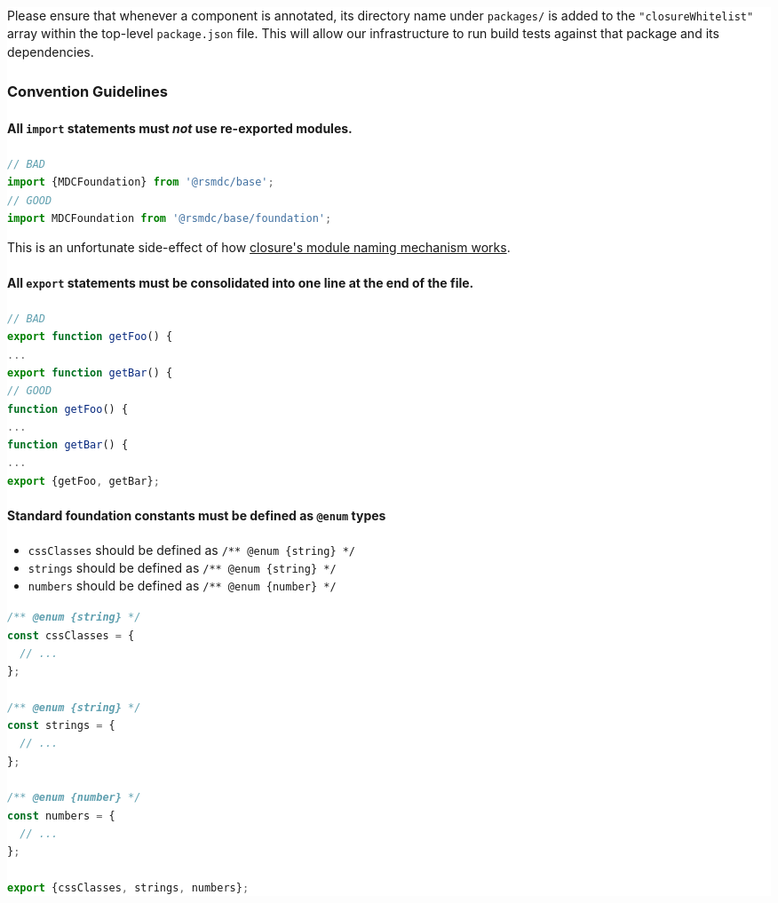 Please ensure that whenever a component is annotated, its directory name under `packages/` is added to the
`"closureWhitelist"` array within the top-level `package.json` file. This will allow our infrastructure to run build
tests against that package and its dependencies.

### Convention Guidelines

#### All `import` statements must _not_ use re-exported modules.

```js
// BAD
import {MDCFoundation} from '@rsmdc/base';
// GOOD
import MDCFoundation from '@rsmdc/base/foundation';
```

This is an unfortunate side-effect of how [closure's module naming mechanism works](https://github.com/google/closure-compiler/issues/2257).

#### All `export` statements must be consolidated into one line at the end of the file.

```js
// BAD
export function getFoo() {
...
export function getBar() {
// GOOD
function getFoo() {
...
function getBar() {
...
export {getFoo, getBar};
```


#### Standard foundation constants must be defined as `@enum` types

- `cssClasses` should be defined as `/** @enum {string} */`
- `strings` should be defined as `/** @enum {string} */`
- `numbers` should be defined as `/** @enum {number} */`

```js
/** @enum {string} */
const cssClasses = {
  // ...
};

/** @enum {string} */
const strings = {
  // ...
};

/** @enum {number} */
const numbers = {
  // ...
};

export {cssClasses, strings, numbers};
```
